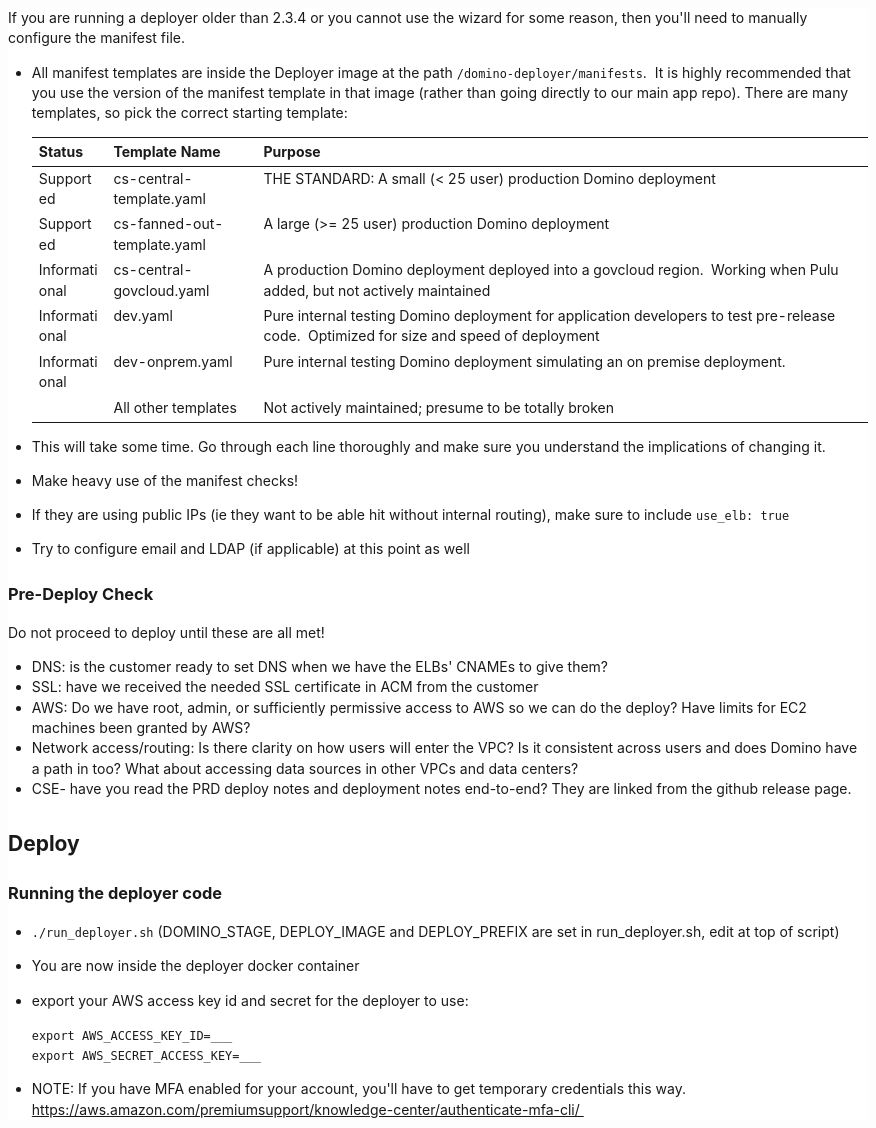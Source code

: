 If you are running a deployer older than 2.3.4 or you cannot use the wizard for some reason, then you'll need to manually configure the manifest file. 

- All manifest templates are inside the Deployer image at the path `/domino-deployer/manifests`.  It is highly
  recommended that you use the version of the manifest template in that image (rather than going directly to our main
  app repo). There are many templates, so pick the correct starting template:

  | Status        | Template Name	            | Purpose
  |:--------------|:----------------------------|:---
  | Supported     | cs-central-template.yaml	| THE STANDARD: A small (< 25 user) production Domino deployment
  | Supported     | cs-fanned-out-template.yaml	| A large (>= 25 user) production Domino deployment
  | Informational | cs-central-govcloud.yaml	| A production Domino deployment deployed into a govcloud region.  Working when Pulu added, but not actively maintained
  | Informational | dev.yaml	                | Pure internal testing Domino deployment for application developers to test pre-release code.  Optimized for size and speed of deployment
  | Informational | dev-onprem.yaml	            | Pure internal testing Domino deployment simulating an on premise deployment.  
  |               | All other templates	        | Not actively maintained; presume to be totally broken

- This will take some time. Go through each line thoroughly and make sure you understand the implications of changing it.
- Make heavy use of the manifest checks! 
- If they are using public IPs (ie they want to be able hit without internal routing), make sure to include `use_elb: true`
- Try to configure email and LDAP (if applicable) at this point as well

### Pre-Deploy Check

Do not proceed to deploy until these are all met!

- DNS: is the customer ready to set DNS when we have the ELBs' CNAMEs to give them?
- SSL: have we received the needed SSL certificate in ACM from the customer
- AWS: Do we have root, admin, or sufficiently permissive access to AWS so we can do the deploy? Have limits for EC2 machines been granted by AWS?
- Network access/routing: Is there clarity on how users will enter the VPC? Is it consistent across users and does Domino have a path in too? What about accessing data sources in other VPCs and data centers?
- CSE- have you read the PRD deploy notes and deployment notes end-to-end? They are linked from the github release page.

## Deploy

### Running the deployer code

- `./run_deployer.sh` (DOMINO_STAGE, DEPLOY_IMAGE and DEPLOY_PREFIX are set in run_deployer.sh, edit at top of script)
- You are now inside the deployer docker container
- export your AWS access key id and secret for the deployer to use: 

  ```
  export AWS_ACCESS_KEY_ID=___
  export AWS_SECRET_ACCESS_KEY=___
  ```
- NOTE: If you have MFA enabled for your account, you'll have to get temporary credentials this way. https://aws.amazon.com/premiumsupport/knowledge-center/authenticate-mfa-cli/ 
